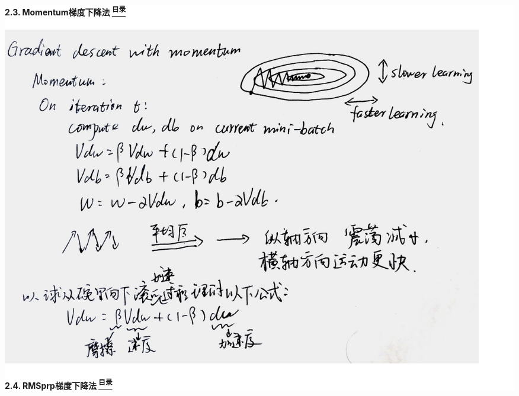 <a name="gradient-descent-with-momentum"><h4>2.3. Momentum梯度下降法 [<sup>目录</sup>](#content)</h4></a>

<img src=./picture/Improving-DeepNeuralNetwork-week2-5-2.jpg width="800" />

<a name="gradient-descent-with-emsprop"><h4>2.4. RMSprp梯度下降法 [<sup>目录</sup>](#content)</h4></a>
